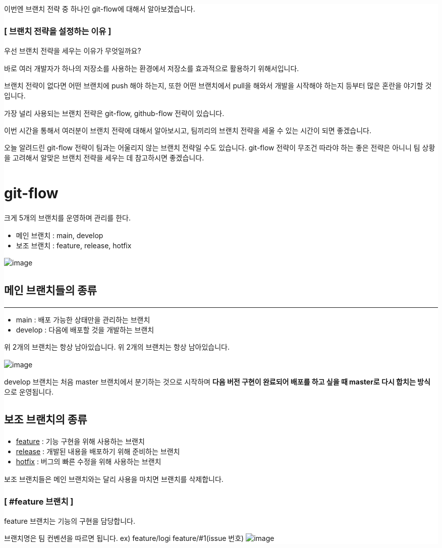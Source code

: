 이번엔 브랜치 전략 중 하나인 git-flow에 대해서 알아보겠습니다.

### [ 브랜치 전략을 설정하는 이유 ]
우선 브랜치 전략을 세우는 이유가 무엇일까요?

바로 여러 개발자가 하나의 저장소를 사용하는 환경에서 저장소를 효과적으로 활용하기 위해서입니다.

브랜치 전략이 없다면 어떤 브랜치에 push 해야 하는지, 또한 어떤 브랜치에서 pull을 해와서 개발을 시작해야 하는지 등부터 많은 혼란을 야기할 것입니다.

가장 널리 사용되는 브랜치 전략은 git-flow, github-flow 전략이 있습니다.

이번 시간을 통해서 여러분이 브랜치 전략에 대해서 알아보시고, 팀끼리의 브랜치 전략을 세울 수 있는 시간이 되면 좋겠습니다.

오늘 알려드린 git-flow 전략이 팀과는 어울리지 않는 브랜치 전략일 수도 있습니다. git-flow 전략이 무조건 따라야 하는 좋은 전략은 아니니 팀 상황을 고려해서 알맞은 브랜치 전략을 세우는 데 참고하시면 좋겠습니다.

# git-flow
크게 5개의 브랜치를 운영하며 관리를 한다.
* 메인 브랜치 : main, develop
* 보조 브랜치 : feature, release, hotfix

<img width="506" alt="image" src="https://github.com/JNU-econovation/Let-s-git-it-started/assets/79842129/ea720366-2be3-4b35-a6c9-1b5bfb9bb00d">



## 메인 브랜치들의 종류
---
* main : 배포 가능한 상태만을 관리하는 브랜치
* develop : 다음에 배포할 것을 개발하는 브랜치

위 2개의 브랜치는 항상 남아있습니다.
위 2개의 브랜치는 항상 남아있습니다.

<img width="315" alt="image" src="https://github.com/JNU-econovation/Let-s-git-it-started/assets/88534959/e8b33af9-dc61-4987-bfee-b66f64885401">

develop 브랜치는 처음 master 브랜치에서 분기하는 것으로 시작하며 <b>다음 버전 구현이 완료되어 배포를 하고 싶을 때  master로 다시 합치는 방식 </b>으로 운영됩니다.


## 보조 브랜치의 종류
* [feature](#feature-브랜치) : 기능 구현을 위해 사용하는 브랜치
* [release](#release-브랜치) : 개발된 내용을 배포하기 위해 준비하는 브랜치
* [hotfix](#hotfix-브랜치) : 버그의 빠른 수정을 위해 사용하는 브랜치

보조 브랜치들은 메인 브랜치와는 달리 사용을 마치면 브랜치를 삭제합니다.

### [ #feature 브랜치 ]
feature 브랜치는 기능의 구현을 담당합니다.

브랜치명은 팀 컨벤션을 따르면 됩니다.
ex) feature/logi feature/#1(issue 번호)
<img width="517" alt="image" src="https://github.com/JNU-econovation/Let-s-git-it-started/assets/88534959/8e6bfdb7-8f20-44aa-9d8c-4d7c8e121189">
